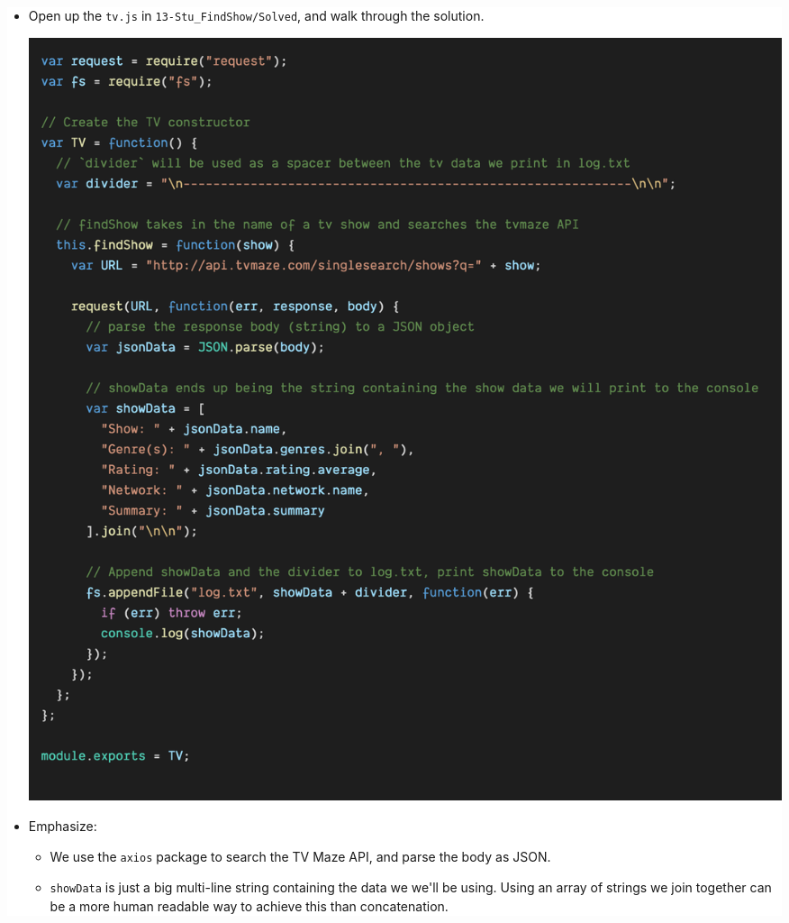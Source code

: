 * Open up the `tv.js` in `13-Stu_FindShow/Solved`, and walk through the solution.

  ![Find Show](Images/04-Find-Show-Code.png)

* Emphasize:

  * We use the `axios` package to search the TV Maze API, and parse the body as JSON.

  * `showData` is just a big multi-line string containing the data we we'll be using. Using an array of strings we join together can be a more human readable way to achieve this than concatenation.
